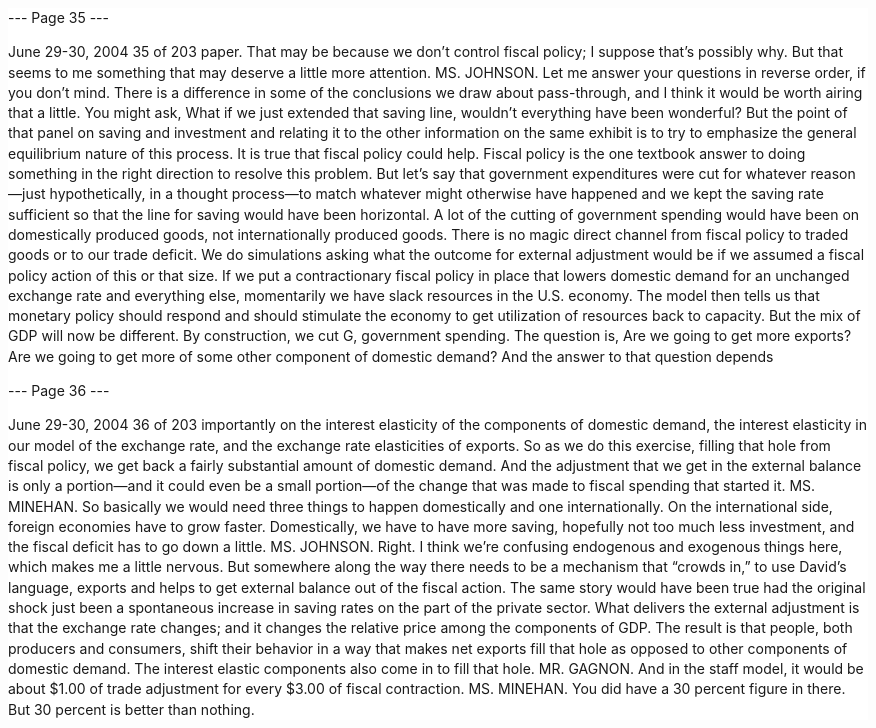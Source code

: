 --- Page 35 ---

June 29-30, 2004 35 of 203
paper. That may be because we don’t control fiscal policy; I suppose that’s possibly why. But
that seems to me something that may deserve a little more attention.
MS. JOHNSON. Let me answer your questions in reverse order, if you don’t mind.
There is a difference in some of the conclusions we draw about pass-through, and I think it
would be worth airing that a little.
You might ask, What if we just extended that saving line, wouldn’t everything have been
wonderful? But the point of that panel on saving and investment and relating it to the other
information on the same exhibit is to try to emphasize the general equilibrium nature of this
process. It is true that fiscal policy could help. Fiscal policy is the one textbook answer to doing
something in the right direction to resolve this problem. But let’s say that government
expenditures were cut for whatever reason—just hypothetically, in a thought process—to match
whatever might otherwise have happened and we kept the saving rate sufficient so that the line
for saving would have been horizontal. A lot of the cutting of government spending would have
been on domestically produced goods, not internationally produced goods. There is no magic
direct channel from fiscal policy to traded goods or to our trade deficit.
We do simulations asking what the outcome for external adjustment would be if we
assumed a fiscal policy action of this or that size. If we put a contractionary fiscal policy in
place that lowers domestic demand for an unchanged exchange rate and everything else,
momentarily we have slack resources in the U.S. economy. The model then tells us that
monetary policy should respond and should stimulate the economy to get utilization of resources
back to capacity. But the mix of GDP will now be different. By construction, we cut G,
government spending. The question is, Are we going to get more exports? Are we going to get
more of some other component of domestic demand? And the answer to that question depends

--- Page 36 ---

June 29-30, 2004 36 of 203
importantly on the interest elasticity of the components of domestic demand, the interest
elasticity in our model of the exchange rate, and the exchange rate elasticities of exports. So as
we do this exercise, filling that hole from fiscal policy, we get back a fairly substantial amount of
domestic demand. And the adjustment that we get in the external balance is only a portion—and
it could even be a small portion—of the change that was made to fiscal spending that started it.
MS. MINEHAN. So basically we would need three things to happen domestically and
one internationally. On the international side, foreign economies have to grow faster.
Domestically, we have to have more saving, hopefully not too much less investment, and the
fiscal deficit has to go down a little.
MS. JOHNSON. Right. I think we’re confusing endogenous and exogenous things here,
which makes me a little nervous. But somewhere along the way there needs to be a mechanism
that “crowds in,” to use David’s language, exports and helps to get external balance out of the
fiscal action. The same story would have been true had the original shock just been a
spontaneous increase in saving rates on the part of the private sector. What delivers the external
adjustment is that the exchange rate changes; and it changes the relative price among the
components of GDP. The result is that people, both producers and consumers, shift their
behavior in a way that makes net exports fill that hole as opposed to other components of
domestic demand. The interest elastic components also come in to fill that hole.
MR. GAGNON. And in the staff model, it would be about $1.00 of trade adjustment for
every $3.00 of fiscal contraction.
MS. MINEHAN. You did have a 30 percent figure in there. But 30 percent is better than
nothing.
